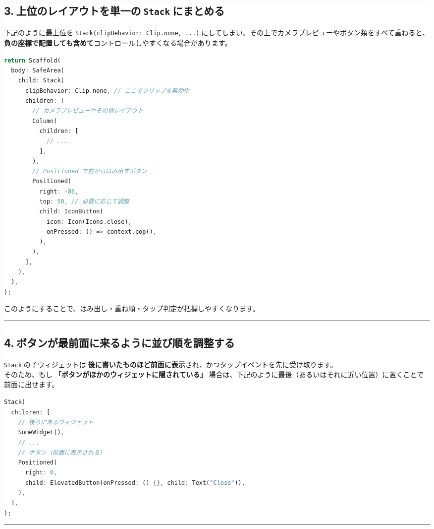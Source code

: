 
## 3. 上位のレイアウトを単一の `Stack` にまとめる

下記のように最上位を `Stack(clipBehavior: Clip.none, ...)` にしてしまい、その上でカメラプレビューやボタン類をすべて重ねると、**負の座標で配置しても含めて**コントロールしやすくなる場合があります。

```dart
return Scaffold(
  body: SafeArea(
    child: Stack(
      clipBehavior: Clip.none, // ここでクリップを無効化
      children: [
        // カメラプレビューやその他レイアウト
        Column(
          children: [
            // ...
          ],
        ),
        // Positioned で右からはみ出すボタン
        Positioned(
          right: -86,
          top: 50, // 必要に応じて調整
          child: IconButton(
            icon: Icon(Icons.close),
            onPressed: () => context.pop(),
          ),
        ),
      ],
    ),
  ),
);
```

このようにすることで、はみ出し・重ね順・タップ判定が把握しやすくなります。

---

## 4. ボタンが最前面に来るように並び順を調整する

`Stack` の子ウィジェットは **後に書いたものほど前面に表示**され、かつタップイベントを先に受け取ります。  
そのため、もし **「ボタンがほかのウィジェットに隠されている」** 場合は、下記のように最後（あるいはそれに近い位置）に置くことで前面に出せます。

```dart
Stack(
  children: [
    // 後ろにあるウィジェット
    SomeWidget(),
    // ...
    // ボタン（前面に表示される）
    Positioned(
      right: 0,
      child: ElevatedButton(onPressed: () {}, child: Text("Close")),
    ),
  ],
);
```

---